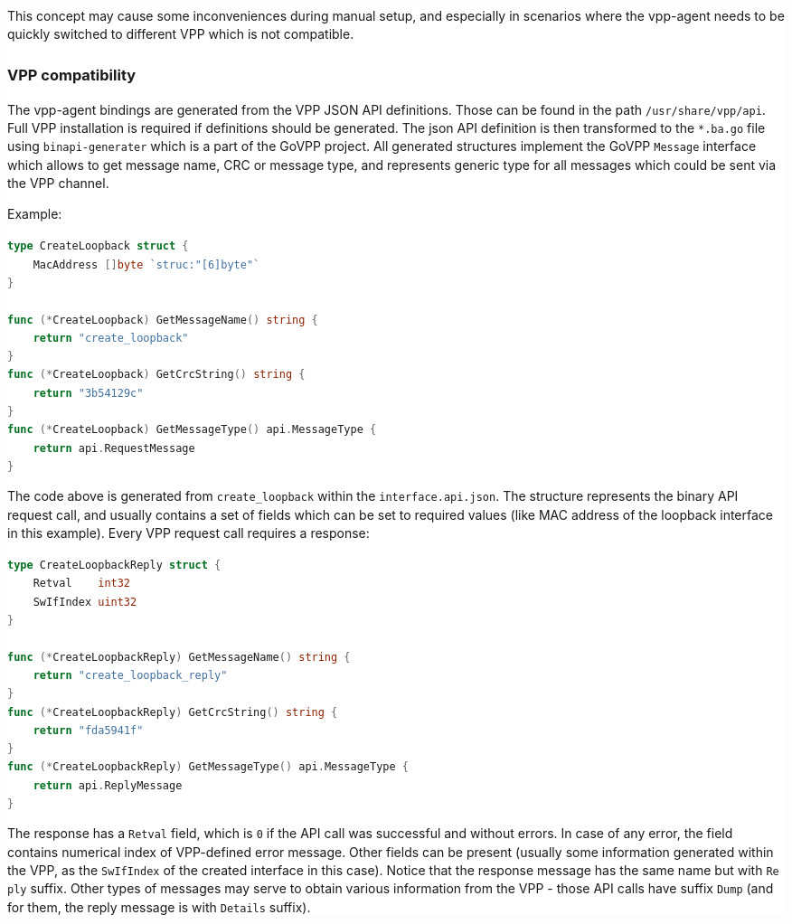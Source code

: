 This concept may cause some inconveniences during manual setup, and especially in scenarios where the vpp-agent needs to be quickly switched to different VPP which is not compatible.

### VPP compatibility

The vpp-agent bindings are generated from the VPP JSON API definitions. Those can be found in the path `/usr/share/vpp/api`. Full VPP installation is required if definitions should be generated. The json API definition is then transformed to the `*.ba.go` file using `binapi-generater` which is a part of the GoVPP project. All generated structures implement the GoVPP `Message` interface which allows to get message name, CRC or message type, and represents generic type for all messages which could be sent via the VPP channel.

Example:
```go
type CreateLoopback struct {
	MacAddress []byte `struc:"[6]byte"`
}

func (*CreateLoopback) GetMessageName() string {
	return "create_loopback"
}
func (*CreateLoopback) GetCrcString() string {
	return "3b54129c"
}
func (*CreateLoopback) GetMessageType() api.MessageType {
	return api.RequestMessage
}
```

The code above is generated from `create_loopback` within the `interface.api.json`. The structure represents the binary API request call, and usually contains a set of fields which can be set to required values (like MAC address of the loopback interface in this example). Every VPP request call requires a response:

```go
type CreateLoopbackReply struct {
	Retval    int32
	SwIfIndex uint32
}

func (*CreateLoopbackReply) GetMessageName() string {
	return "create_loopback_reply"
}
func (*CreateLoopbackReply) GetCrcString() string {
	return "fda5941f"
}
func (*CreateLoopbackReply) GetMessageType() api.MessageType {
	return api.ReplyMessage
}
``` 

The response has a `Retval` field, which is `0` if the API call was successful and without errors. In case of any error, the field contains numerical index of VPP-defined error message. Other fields can be present (usually some information generated within the VPP, as the `SwIfIndex` of the created interface in this case). Notice that the response message has the same name but with `Reply` suffix. Other types of messages may serve to obtain various information from the VPP - those API calls have suffix `Dump` (and for them, the reply message is with `Details` suffix).


 [client-v2]: ../features/concepts.md#client-v2
 [consul-plugin]: ../plugins/db-plugins.md#consul-plugin
 [datasync-example]: https://github.com/ligato/cn-infra/tree/master/examples/datasync-plugin
 [etcd-plugin]: ../plugins/db-plugins.md#etcd-plugin
 [filedb-plugin]: ../plugins/db-plugins.md#filedb
 [kvdb-ms-label-img]: ../img/user-guide/KVDB_microservice_label.png
 [list-of-supported]: concepts.md#list-of-supported-flags
 [redis-plugin]: ../plugins/db-plugins.md#redis
 [redis-quickstart]: https://redis.io/topics/quickstart
 [telemetry-plugin]: ../plugins/other-vpp-plugins.md#telemetry
 [quickstart-guide]: ../getting-started/quickstart.md
